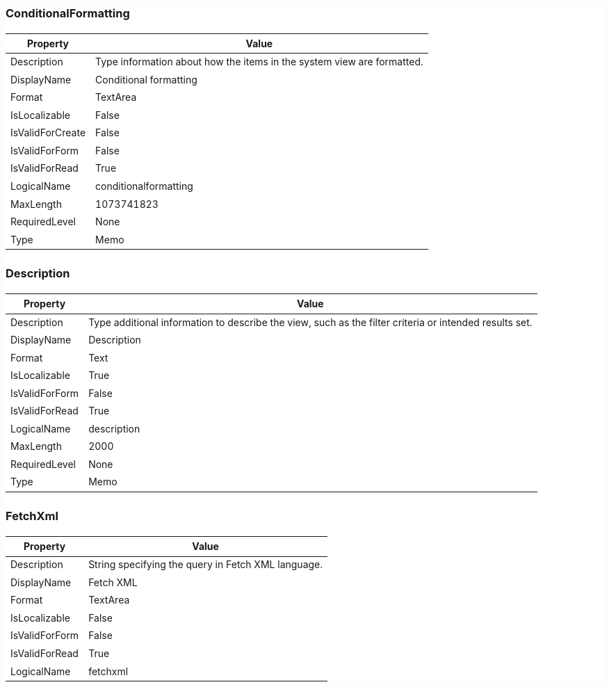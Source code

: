 
### <a name="BKMK_ConditionalFormatting"></a> ConditionalFormatting

|Property|Value|
|--------|-----|
|Description|Type information about how the items in the system view are formatted.|
|DisplayName|Conditional formatting|
|Format|TextArea|
|IsLocalizable|False|
|IsValidForCreate|False|
|IsValidForForm|False|
|IsValidForRead|True|
|LogicalName|conditionalformatting|
|MaxLength|1073741823|
|RequiredLevel|None|
|Type|Memo|


### <a name="BKMK_Description"></a> Description

|Property|Value|
|--------|-----|
|Description|Type additional information to describe the view, such as the filter criteria or intended results set.|
|DisplayName|Description|
|Format|Text|
|IsLocalizable|True|
|IsValidForForm|False|
|IsValidForRead|True|
|LogicalName|description|
|MaxLength|2000|
|RequiredLevel|None|
|Type|Memo|


### <a name="BKMK_FetchXml"></a> FetchXml

|Property|Value|
|--------|-----|
|Description|String specifying the query in Fetch XML language.|
|DisplayName|Fetch XML|
|Format|TextArea|
|IsLocalizable|False|
|IsValidForForm|False|
|IsValidForRead|True|
|LogicalName|fetchxml|